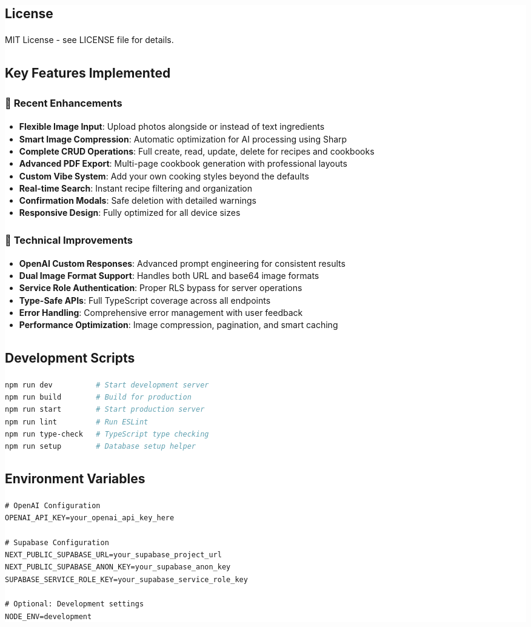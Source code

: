 ## License

MIT License - see LICENSE file for details.

## Key Features Implemented

### 🚀 **Recent Enhancements**

- **Flexible Image Input**: Upload photos alongside or instead of text ingredients
- **Smart Image Compression**: Automatic optimization for AI processing using Sharp
- **Complete CRUD Operations**: Full create, read, update, delete for recipes and cookbooks
- **Advanced PDF Export**: Multi-page cookbook generation with professional layouts
- **Custom Vibe System**: Add your own cooking styles beyond the defaults
- **Real-time Search**: Instant recipe filtering and organization
- **Confirmation Modals**: Safe deletion with detailed warnings
- **Responsive Design**: Fully optimized for all device sizes

### 🔧 **Technical Improvements**

- **OpenAI Custom Responses**: Advanced prompt engineering for consistent results
- **Dual Image Format Support**: Handles both URL and base64 image formats
- **Service Role Authentication**: Proper RLS bypass for server operations
- **Type-Safe APIs**: Full TypeScript coverage across all endpoints
- **Error Handling**: Comprehensive error management with user feedback
- **Performance Optimization**: Image compression, pagination, and smart caching

## Development Scripts

```bash
npm run dev          # Start development server
npm run build        # Build for production
npm run start        # Start production server
npm run lint         # Run ESLint
npm run type-check   # TypeScript type checking
npm run setup        # Database setup helper
```

## Environment Variables

```env
# OpenAI Configuration
OPENAI_API_KEY=your_openai_api_key_here

# Supabase Configuration
NEXT_PUBLIC_SUPABASE_URL=your_supabase_project_url
NEXT_PUBLIC_SUPABASE_ANON_KEY=your_supabase_anon_key
SUPABASE_SERVICE_ROLE_KEY=your_supabase_service_role_key

# Optional: Development settings
NODE_ENV=development
```
